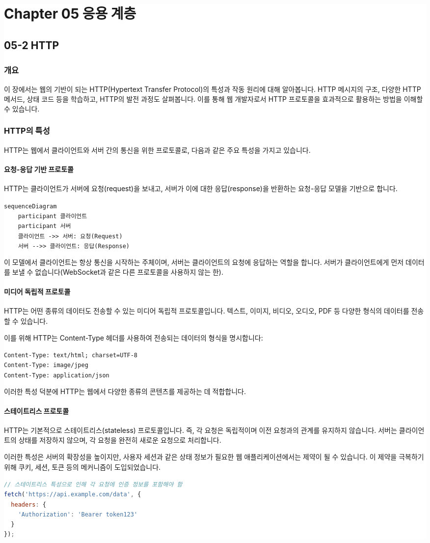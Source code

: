 # Chapter 05 응용 계층

## 05-2 HTTP

### 개요
이 장에서는 웹의 기반이 되는 HTTP(Hypertext Transfer Protocol)의 특성과 작동 원리에 대해 알아봅니다. HTTP 메시지의 구조, 다양한 HTTP 메서드, 상태 코드 등을 학습하고, HTTP의 발전 과정도 살펴봅니다. 이를 통해 웹 개발자로서 HTTP 프로토콜을 효과적으로 활용하는 방법을 이해할 수 있습니다.

### HTTP의 특성

HTTP는 웹에서 클라이언트와 서버 간의 통신을 위한 프로토콜로, 다음과 같은 주요 특성을 가지고 있습니다.

#### 요청-응답 기반 프로토콜

HTTP는 클라이언트가 서버에 요청(request)을 보내고, 서버가 이에 대한 응답(response)을 반환하는 요청-응답 모델을 기반으로 합니다.

```mermaid
sequenceDiagram
    participant 클라이언트
    participant 서버
    클라이언트 ->> 서버: 요청(Request)
    서버 -->> 클라이언트: 응답(Response)
```

이 모델에서 클라이언트는 항상 통신을 시작하는 주체이며, 서버는 클라이언트의 요청에 응답하는 역할을 합니다. 서버가 클라이언트에게 먼저 데이터를 보낼 수 없습니다(WebSocket과 같은 다른 프로토콜을 사용하지 않는 한).

#### 미디어 독립적 프로토콜

HTTP는 어떤 종류의 데이터도 전송할 수 있는 미디어 독립적 프로토콜입니다. 텍스트, 이미지, 비디오, 오디오, PDF 등 다양한 형식의 데이터를 전송할 수 있습니다.

이를 위해 HTTP는 Content-Type 헤더를 사용하여 전송되는 데이터의 형식을 명시합니다:

```
Content-Type: text/html; charset=UTF-8
Content-Type: image/jpeg
Content-Type: application/json
```

이러한 특성 덕분에 HTTP는 웹에서 다양한 종류의 콘텐츠를 제공하는 데 적합합니다.

#### 스테이트리스 프로토콜

HTTP는 기본적으로 스테이트리스(stateless) 프로토콜입니다. 즉, 각 요청은 독립적이며 이전 요청과의 관계를 유지하지 않습니다. 서버는 클라이언트의 상태를 저장하지 않으며, 각 요청을 완전히 새로운 요청으로 처리합니다.

이러한 특성은 서버의 확장성을 높이지만, 사용자 세션과 같은 상태 정보가 필요한 웹 애플리케이션에서는 제약이 될 수 있습니다. 이 제약을 극복하기 위해 쿠키, 세션, 토큰 등의 메커니즘이 도입되었습니다.

```javascript
// 스테이트리스 특성으로 인해 각 요청에 인증 정보를 포함해야 함
fetch('https://api.example.com/data', {
  headers: {
    'Authorization': 'Bearer token123'
  }
});
```
